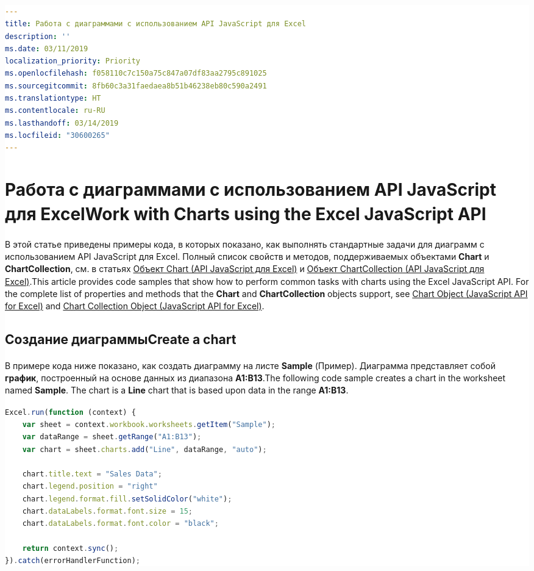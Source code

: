 ```yaml
---
title: Работа с диаграммами с использованием API JavaScript для Excel
description: ''
ms.date: 03/11/2019
localization_priority: Priority
ms.openlocfilehash: f058110c7c150a75c847a07df83aa2795c891025
ms.sourcegitcommit: 8fb60c3a31faedaea8b51b46238eb80c590a2491
ms.translationtype: HT
ms.contentlocale: ru-RU
ms.lasthandoff: 03/14/2019
ms.locfileid: "30600265"
---
```

# <a name="work-with-charts-using-the-excel-javascript-api"></a><span data-ttu-id="f4f8b-102">Работа с диаграммами с использованием API JavaScript для Excel</span><span class="sxs-lookup"><span data-stu-id="f4f8b-102">Work with Charts using the Excel JavaScript API</span></span>

<span data-ttu-id="f4f8b-p101">В этой статье приведены примеры кода, в которых показано, как выполнять стандартные задачи для диаграмм с использованием API JavaScript для Excel. Полный список свойств и методов, поддерживаемых объектами **Chart** и **ChartCollection**, см. в статьях [Объект Chart (API JavaScript для Excel)](https://docs.microsoft.com/javascript/api/excel/excel.chart) и [Объект ChartCollection (API JavaScript для Excel)](https://docs.microsoft.com/javascript/api/excel/excel.chartcollection).</span><span class="sxs-lookup"><span data-stu-id="f4f8b-p101">This article provides code samples that show how to perform common tasks with charts using the Excel JavaScript API. For the complete list of properties and methods that the **Chart** and **ChartCollection** objects support, see [Chart Object (JavaScript API for Excel)](https://docs.microsoft.com/javascript/api/excel/excel.chart) and [Chart Collection Object (JavaScript API for Excel)](https://docs.microsoft.com/javascript/api/excel/excel.chartcollection).</span></span>

## <a name="create-a-chart"></a><span data-ttu-id="f4f8b-105">Создание диаграммы</span><span class="sxs-lookup"><span data-stu-id="f4f8b-105">Create a chart</span></span>

<span data-ttu-id="f4f8b-p102">В примере кода ниже показано, как создать диаграмму на листе **Sample** (Пример). Диаграмма представляет собой **график**, построенный на основе данных из диапазона **A1:B13**.</span><span class="sxs-lookup"><span data-stu-id="f4f8b-p102">The following code sample creates a chart in the worksheet named **Sample**. The chart is a **Line** chart that is based upon data in the range **A1:B13**.</span></span>

```js
Excel.run(function (context) {
    var sheet = context.workbook.worksheets.getItem("Sample");
    var dataRange = sheet.getRange("A1:B13");
    var chart = sheet.charts.add("Line", dataRange, "auto");

    chart.title.text = "Sales Data";
    chart.legend.position = "right"
    chart.legend.format.fill.setSolidColor("white");
    chart.dataLabels.format.font.size = 15;
    chart.dataLabels.format.font.color = "black";

    return context.sync();
}).catch(errorHandlerFunction);
```
